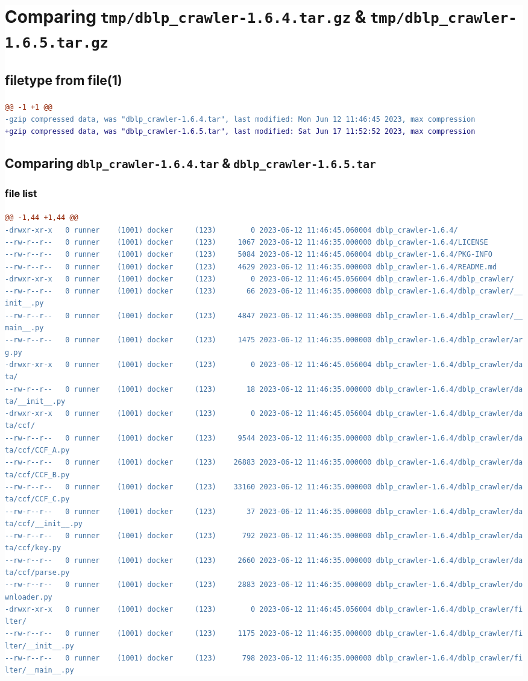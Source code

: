 # Comparing `tmp/dblp_crawler-1.6.4.tar.gz` & `tmp/dblp_crawler-1.6.5.tar.gz`

## filetype from file(1)

```diff
@@ -1 +1 @@
-gzip compressed data, was "dblp_crawler-1.6.4.tar", last modified: Mon Jun 12 11:46:45 2023, max compression
+gzip compressed data, was "dblp_crawler-1.6.5.tar", last modified: Sat Jun 17 11:52:52 2023, max compression
```

## Comparing `dblp_crawler-1.6.4.tar` & `dblp_crawler-1.6.5.tar`

### file list

```diff
@@ -1,44 +1,44 @@
-drwxr-xr-x   0 runner    (1001) docker     (123)        0 2023-06-12 11:46:45.060004 dblp_crawler-1.6.4/
--rw-r--r--   0 runner    (1001) docker     (123)     1067 2023-06-12 11:46:35.000000 dblp_crawler-1.6.4/LICENSE
--rw-r--r--   0 runner    (1001) docker     (123)     5084 2023-06-12 11:46:45.060004 dblp_crawler-1.6.4/PKG-INFO
--rw-r--r--   0 runner    (1001) docker     (123)     4629 2023-06-12 11:46:35.000000 dblp_crawler-1.6.4/README.md
-drwxr-xr-x   0 runner    (1001) docker     (123)        0 2023-06-12 11:46:45.056004 dblp_crawler-1.6.4/dblp_crawler/
--rw-r--r--   0 runner    (1001) docker     (123)       66 2023-06-12 11:46:35.000000 dblp_crawler-1.6.4/dblp_crawler/__init__.py
--rw-r--r--   0 runner    (1001) docker     (123)     4847 2023-06-12 11:46:35.000000 dblp_crawler-1.6.4/dblp_crawler/__main__.py
--rw-r--r--   0 runner    (1001) docker     (123)     1475 2023-06-12 11:46:35.000000 dblp_crawler-1.6.4/dblp_crawler/arg.py
-drwxr-xr-x   0 runner    (1001) docker     (123)        0 2023-06-12 11:46:45.056004 dblp_crawler-1.6.4/dblp_crawler/data/
--rw-r--r--   0 runner    (1001) docker     (123)       18 2023-06-12 11:46:35.000000 dblp_crawler-1.6.4/dblp_crawler/data/__init__.py
-drwxr-xr-x   0 runner    (1001) docker     (123)        0 2023-06-12 11:46:45.056004 dblp_crawler-1.6.4/dblp_crawler/data/ccf/
--rw-r--r--   0 runner    (1001) docker     (123)     9544 2023-06-12 11:46:35.000000 dblp_crawler-1.6.4/dblp_crawler/data/ccf/CCF_A.py
--rw-r--r--   0 runner    (1001) docker     (123)    26883 2023-06-12 11:46:35.000000 dblp_crawler-1.6.4/dblp_crawler/data/ccf/CCF_B.py
--rw-r--r--   0 runner    (1001) docker     (123)    33160 2023-06-12 11:46:35.000000 dblp_crawler-1.6.4/dblp_crawler/data/ccf/CCF_C.py
--rw-r--r--   0 runner    (1001) docker     (123)       37 2023-06-12 11:46:35.000000 dblp_crawler-1.6.4/dblp_crawler/data/ccf/__init__.py
--rw-r--r--   0 runner    (1001) docker     (123)      792 2023-06-12 11:46:35.000000 dblp_crawler-1.6.4/dblp_crawler/data/ccf/key.py
--rw-r--r--   0 runner    (1001) docker     (123)     2660 2023-06-12 11:46:35.000000 dblp_crawler-1.6.4/dblp_crawler/data/ccf/parse.py
--rw-r--r--   0 runner    (1001) docker     (123)     2883 2023-06-12 11:46:35.000000 dblp_crawler-1.6.4/dblp_crawler/downloader.py
-drwxr-xr-x   0 runner    (1001) docker     (123)        0 2023-06-12 11:46:45.056004 dblp_crawler-1.6.4/dblp_crawler/filter/
--rw-r--r--   0 runner    (1001) docker     (123)     1175 2023-06-12 11:46:35.000000 dblp_crawler-1.6.4/dblp_crawler/filter/__init__.py
--rw-r--r--   0 runner    (1001) docker     (123)      798 2023-06-12 11:46:35.000000 dblp_crawler-1.6.4/dblp_crawler/filter/__main__.py
```